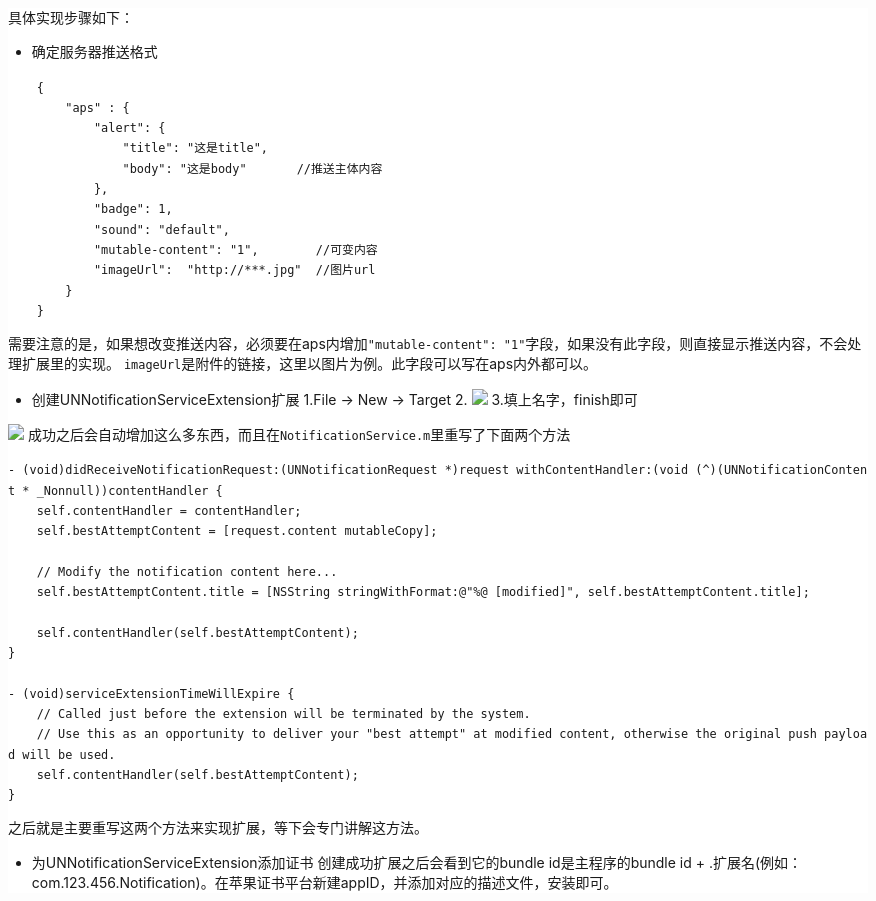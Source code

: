 具体实现步骤如下：
- 确定服务器推送格式
```
    {
        "aps" : {
            "alert": {
                "title": "这是title",
                "body": "这是body"       //推送主体内容
            },
            "badge": 1,
            "sound": "default",
            "mutable-content": "1",        //可变内容
            "imageUrl":  "http://***.jpg"  //图片url
        }
    }
```
需要注意的是，如果想改变推送内容，必须要在aps内增加`"mutable-content": "1"`字段，如果没有此字段，则直接显示推送内容，不会处理扩展里的实现。
`imageUrl`是附件的链接，这里以图片为例。此字段可以写在aps内外都可以。

- 创建UNNotificationServiceExtension扩展
  1.File -> New -> Target
  2.
![](http://upload-images.jianshu.io/upload_images/1868661-f605d7657dcfe63b.png?imageMogr2/auto-orient/strip%7CimageView2/2/w/1240)
  3.填上名字，finish即可

![](http://upload-images.jianshu.io/upload_images/1868661-2459e746f2aece21.png?imageMogr2/auto-orient/strip%7CimageView2/2/w/1240)
成功之后会自动增加这么多东西，而且在`NotificationService.m`里重写了下面两个方法
```
- (void)didReceiveNotificationRequest:(UNNotificationRequest *)request withContentHandler:(void (^)(UNNotificationContent * _Nonnull))contentHandler {
    self.contentHandler = contentHandler;
    self.bestAttemptContent = [request.content mutableCopy];
    
    // Modify the notification content here...
    self.bestAttemptContent.title = [NSString stringWithFormat:@"%@ [modified]", self.bestAttemptContent.title];
    
    self.contentHandler(self.bestAttemptContent);
}

- (void)serviceExtensionTimeWillExpire {
    // Called just before the extension will be terminated by the system.
    // Use this as an opportunity to deliver your "best attempt" at modified content, otherwise the original push payload will be used.
    self.contentHandler(self.bestAttemptContent);
}
```
之后就是主要重写这两个方法来实现扩展，等下会专门讲解这方法。

- 为UNNotificationServiceExtension添加证书
创建成功扩展之后会看到它的bundle id是主程序的bundle id + .扩展名(例如：com.123.456.Notification)。在苹果证书平台新建appID，并添加对应的描述文件，安装即可。
